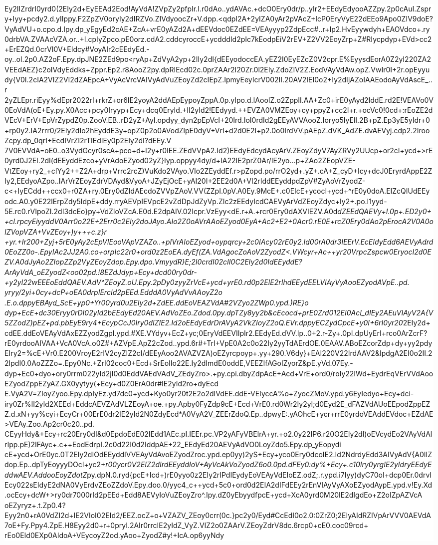 Ey2IIZrdrI0yrd0(2EIy2d+EyEEAd2Eod!AyVdA!ZVpZy2pfpIr.I.r0dAo..ydAVAc.+dcO0Ery0dr/p..yIr2+EEdyEdyooAZZpy.2p0cAuI.Zspry+Iyy+pcdy2.d.yIIppy.F2ZpZV0oryIy2dIRZVo.ZIVdyoocZr+V.dpp.<qdpI2A+2yIZA0yAr2pVAcZ+IcP0EryVyE22dEEo9Apo0ZIV9doE?VyAdVU+o.cpo.d.Ipy.dp_yEgyEd2cAE+ZcA+vrE0yAZd2A+dEEVdoc0EZdEE=VEAyyyp2ZdpEcc#..r+Ip2.HvEyywdyh+EAOVdco+.ry0drbVA.ZVAAcVZA.or..+I.cpIyZpco.pE0orz.cdA2.cddcyroccE+ycdddId2pIc7kEodpEiV2rEV+Z2VV2EoyZrp+Z#RIycpdyp+EVd>cc2+ErEZQd.0crVI0V+EIdcy#VoyAIr2cEEdyEd.-oy..oI.2p0.AZ2oF.Epy.dpJNE2ZEd9po<ryAp+ZdVyA2yp+2IIy2dI{dEEyodoccEA.yEZ2I0EyEZcZ0V2cpr.E%EyysdEorA0Z2yI220ZA2VEEdAEZ}c2oIVdyEddks+Zppr.Ep2.r8AooZ2py.dpRIEcd02c.0prZAAr2I20Zr.0l2EIy.ZdoZIV2Z.EodVAyVdAw.opZ.VwIr0I+2r.opEyyudy{V0I.2cIA2VIZ2VI2dZAEpcA+VyAcVrcVAIVyAdVuZEoyZd2cIEpZ.IpmyEeyIcrV002II.20AV2IEI0o2+Iy2dIjAZoIAAEodoAyVdAscE_..r 2yZLEpr.riEyy%dEpr2022rI+rkrZ+or6IE2yoyA2ddAEpEypoyZppA.0p.yIpo.d.IAooIZ.o2ZppII.AA+Zc0+irE0yAyd2IddE.rd2E!VEAVo0V0EoVdA(oE+Ey.py.X0Acc+pcy0Iryyp+Ecy+dcq0EryId.+II2yId2!EEdyyd.++EVZA0VMZEoy+cy+ppyZ+cc2I+r.+ocVc0!0cd+:rEoZE2dVEcV+ErV+EpVrZypdZ0p.ZooV.EB..rD2yZ+AyI.opdyy_dyn2pEpVcI+20Ird.IoI0rdId2gEEyAVVAooZ.Ioryo5IyElI.2B+pZ.Ep3yE5yIdr+0+rp0y2.IA2rrr0/2EIy2dIo2hEyddE3y+opZ0p2o0AVodZlpE0dyV+VrI+d2d0E2I+p2.0o0IrdVV.pAEpZ.dVK_AdZE.dvAEVyj.cdp2.2IrooZcpy.dp_0qrI+EcdIVrZI2rTIEdIEy0p2EIy2dI?dEEy.V 7V0EVVdA=oE0..o3VydGcyr0scA+pco+d+I2y+r0IEE.ZEdVVpA2.Id2)EEdyEdcydAcyArV.ZEoyZdyV7AyZRVy2UUcp+or2cI+ycd+>rE0yrd0J2EI.2dI(dEEyddEzco+yVrAdoEZyod02yZ}Iyp.oppyy4dy/d+IA22IE2prZ0Ar/IE2yo...p+ZAo2ZEopVZE-VtZEoy+ry2_+cIYy2++Z2A+drp+Vrrc2rcZ)VuKdo2VAyo.VIo2ZEyddEf.r>pZopd.po/rrO2yd+.yZ+.cA+Z_cyD+Icy+dcJ0EryrdAppE2ZIy2,EEdyoAZpo..IArVrZEoyZdrVDAyd&VyoA+JZyEjOcE+yAI20I+2EE2d0A+VI2rIddEEyddpdZpV#ZyAoVrZyodZ-c<+IyECdd++ccx0+r0ZA+ry.0Ery0dZIdAEcdoZVVpZAoV.VV(ZZpI.0pV.A0Ey.9McE+.c0EIcE+ycocI+ycd+^rE0y0doA.EIZcQIUdEEyodc.A0.y0E22lErpZdy5IdpE+ddy.rryAEVpIEVpcE2vZdDpJdZyVp.ZIc2zEEdyIcdCAEVyArVdZEoyZdyc+Iy2+.po.I1yyd-5E.rc0.rVIpoZI.2dI3dcEo}py+VdZIoVZcA.E0d.E2dpAIV.02Icpr.VzEyy<dE.r+A.+rcr0Ery0dAXVIEZV.A0d*dZEEdQAEVy+I.0p+.ED2y0++cI.rpcyEiyyddV0Arr0o22E+2Err0c2EIy2doJAyo.AIo2Z0oAVrAAoEZyod0EyA+Ac2+E2+0Acr0.rE0E+rcZ0Ery0dAo2pErocA2V0A0oIZVopVZA+VvZEoy+)y+++c.z}r +yr.+Ir200+Zyj+5rE0yAy2cEpVIEooVApVZAZo..+pIVrAIoEZyod+oypqrcy+2c0IAcy02rE0y2.Id00rA0dr3IEErV.EcEIdyEdd6AEVyAdrd0EoZZ0o-.EpyIAc2JJ2A0.co+orpIc22r0+ord0z2EoEA.dyEf(ZA.VdAgocZoAoV2ZyodZ<.VWcyr+Ac++yr20VrpcZspcw0EryocI2d0EZV.A0dJyAo2ZIopZZp2VyZEoyZdop.Epy.dpo.VmyydR}E;2I0crdI02cII0C2EIy2d0IdEEyddE?ArAyVdA_oEZyodZ<oo02pd.!8EZdJdyp+Ecy+dcd00ry0dr-+y2yI22wEEEoEddQAEV.AdV^ZEoyZ.oU.Epy.2pDy0zyyZrVcE+ycd+yrE0.rd0p2EIE2rIhdEEydEELVIAyVyAooEZyodAVpE..pd. yryy/2yi+0cy+dcP+oEA0drpIErcId2pEEd.EdddA0VyAdVvAAoyZ2o .E.o.dppyEBAyd_ScE+yp0+Yr00yrd0u2EIy2d+ZdEE.ddEoVEAZVdA#2VZyo2ZWp0.ypd.)RE}o dyp+EcE+dc30Eryy0rDI02yId2bEEdyEd20AEV.AdVoZEo.Zdod.0py.dpTZy8yy2b&cEcocd+prE0Zrd012EI0AcI_dIEy2AEuVIAyV2A{V5ZZodZ)pEZ+pd.pbEyE9ry4+EcypCcJ0Iry0dIZIE2.Id2oEEdyEdrDrAVyA2VkZIoyZ2oQ.EVr.dppyECZydCpcE+y0I+6rI0yr20*2EIy2d+cdEE.ddEoVEAyVdAxEZZyodZgpI.ypd.#XE.VYdyv+EcZ+yc;0EryVdEEVIIpIr2.EEdyEd.dVV.Ip..0+2.r-Zy+.0pI.dpUyErI+rco0ArZcrF?rE0yrdooAIVAA+VcA0VcA.o0Z#+AZVpE.ApZ2cZod..ypd.6r#+TrI+VpE0A2c0o22Iy2yyTdAErdOE.0EAAV.ABoEZcorZdp+dy+yy2pdyEIry2=%cE+Vr0.E200VroyE2rIV2cyZIZ2cI/dEEyAoo2AVAZVZA)oEZyrcpoyp+.yy+290.V6dy}+EAI220V22IrdAAV2&IpdgA2EI0o2II.22IpdI0.0AoZZZo=.Epy0Nc.+ZrI02coc0+Ecd+SrEoIIo22E.Iy2dImdE0oddE,VEEZIfAGoIZyorZ&pE.yVd.07Ey.-dyp+Ec0+dyo+ory0rrm022yId2jI0d0EddVAEdVAdV_ZEdyZro>.+py.cpi.dbyZdpAcE+Acd+VrE+ord0/roIy22IWd+EydrEqVErVVdAooEZyodZppEZyAZ.GX0yytyy(+Ecy+d0Z0ErA0dr#IE2yId2ro+dyEcd E.VyA2V=ZIoyZyoo.Epy.dpIyEz.yd7dc0+ycd+Kyo0yr20t2E2o2dIVdEE.ddE-VEIyccA%o+ZyocZMoV.ypd.y6EyIedyo+Ecy+dci-iry0Zr%II2yId2XEEd+EddcAEVZAdVLZEoyA+oe.+py.Apby0FyZdp9cE+Ecd+VrE0.rd0Wr2Iy2yI;d0Eyd2E_dFAZVdAUoEEpodZppEZZ.d.xN+yy%cyi+EcyCr+00ErE0dr2IE2yId2N0ZdyEcd*A0VyA2V_ZEErZdoQ.Ep..dpwyE:.yAOhcE+ycr+rrE0yrdoVEAddEVdoc+EZdAE>VEAy.Zoo.Ap2cr0c20..pd. CEyyHdy&+Ecy+rc20Ery0dI&d0EpdoEdE02IEdd1AEc.pI.IEEr.pc.VP2yAFyVBEIrA+yr.+o2.0y22IP6.r20O2EIy2dI)oEVcydEo2VAyVdAlrIpp.pE)2IFAyc+.c++EodEdrpI.2c0d22I0d2IddpAE+22_EEdyEd20AEVyAdVO0LoyZdo5.Epy.dp_yEopydi cE+ycd+OrE0yc.0T2EIy2dIOdEEyddIVVEAyVdAvoEZyodZroc.ypd.ep0yy)2yS+Ecy+yco0Ery0dcoIE2.Id2NdrdyEdd3AIVyAdV{A0IIZdop.Ep..dpTyEoyyyDOcI+yc2+*r00ycr0V2EIZ2dIrdEEyddIoV+AyVcAkVoZyodZ6o0.0pd.dFEy0:dy%+Ecy+.c10Iry0yrgIE2yIdryEEdyEddwAEV.AddooEoyZdotZ*py.dpN.0.ryd{pcE+Icd+)rE0yyo0z2EIy2rIPdIEydyEoVEAyVdEIoEZ.odZ;.r.ypd.i7Iyy)dyC70oI+dcp0Er.0drvIEcy022sEIdyE2dNA0VyErdvZEoZZdoV.Epy.doo.0/yyc4_c++ycd+5c0+ord0d2EIA2dIFdEEy2rEnVIAyVyAXoEZyodAypE.ypd.v!Ey.Xd.ocEcy+dcW+>ry0dr7000rId2pEEd+Edd8AEVyIoVuZEoyZro^.Ipy.dZ0yEbyydfpcE+ycd+XcA0yrd0M20IE2dIgdEo+Z2oIZpAZVcA oEZyryz+.t.Zp0.4?Eyy2n0+rA0VdZI2d+IE2VIoI02EId2/EEZ.ocZ+o+VZAZV_ZEoy0crr(0c.}pc2y0/Eyd#CcEdI0o2.0:0ZrZ0;2EIyAIdRZIVpArVVV0AEVdA7oE+Fy.Ppy4.ZpE.H8Eyy2d0+r+0pryI.2AIr0rrcIE2yIdZ_VyZ.VIZ2o0ZAArV.ZEoyZdrV8dc.6rcp0+cE0.coc09rcd+ rEo0EId0EXp0AIdoA+VEycoyZ2od.yAoo+ZyodZ#y!+IcA.op6yyNdy